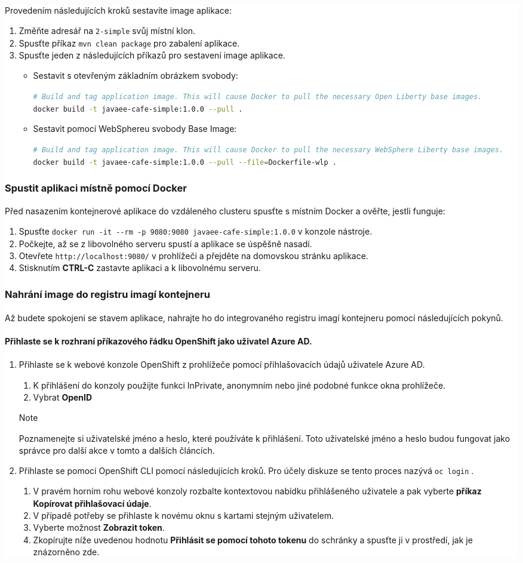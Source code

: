 Provedením následujících kroků sestavíte image aplikace:

1. Změňte adresář na `2-simple` svůj místní klon.
2. Spusťte příkaz `mvn clean package` pro zabalení aplikace.
3. Spusťte jeden z následujících příkazů pro sestavení image aplikace.
   * Sestavit s otevřeným základním obrázkem svobody:

     ```bash
     # Build and tag application image. This will cause Docker to pull the necessary Open Liberty base images.
     docker build -t javaee-cafe-simple:1.0.0 --pull .
     ```

   * Sestavit pomocí WebSphereu svobody Base Image:

     ```bash
     # Build and tag application image. This will cause Docker to pull the necessary WebSphere Liberty base images.
     docker build -t javaee-cafe-simple:1.0.0 --pull --file=Dockerfile-wlp .
     ```

### <a name="run-the-application-locally-with-docker"></a>Spustit aplikaci místně pomocí Docker

Před nasazením kontejnerové aplikace do vzdáleného clusteru spusťte s místním Docker a ověřte, jestli funguje:

1. Spusťte `docker run -it --rm -p 9080:9080 javaee-cafe-simple:1.0.0` v konzole nástroje.
2. Počkejte, až se z libovolného serveru spustí a aplikace se úspěšně nasadí.
3. Otevřete `http://localhost:9080/` v prohlížeči a přejděte na domovskou stránku aplikace.
4. Stisknutím **CTRL-C** zastavte aplikaci a k libovolnému serveru.

### <a name="push-the-image-to-the-container-image-registry"></a>Nahrání image do registru imagí kontejneru

Až budete spokojeni se stavem aplikace, nahrajte ho do integrovaného registru imagí kontejneru pomocí následujících pokynů.

#### <a name="log-in-to-the-openshift-cli-as-the-azure-ad-user"></a>Přihlaste se k rozhraní příkazového řádku OpenShift jako uživatel Azure AD.

1. Přihlaste se k webové konzole OpenShift z prohlížeče pomocí přihlašovacích údajů uživatele Azure AD.

   1. K přihlášení do konzoly použijte funkci InPrivate, anonymním nebo jiné podobné funkce okna prohlížeče.
   1. Vybrat **OpenID**

   > [!NOTE]
   > Poznamenejte si uživatelské jméno a heslo, které používáte k přihlášení. Toto uživatelské jméno a heslo budou fungovat jako správce pro další akce v tomto a dalších článcích.
1. Přihlaste se pomocí OpenShift CLI pomocí následujících kroků.  Pro účely diskuze se tento proces nazývá `oc login` .
   1. V pravém horním rohu webové konzoly rozbalte kontextovou nabídku přihlášeného uživatele a pak vyberte **příkaz Kopírovat přihlašovací údaje**.
   1. V případě potřeby se přihlaste k novému oknu s kartami stejným uživatelem.
   1. Vyberte možnost **Zobrazit token**.
   1. Zkopírujte níže uvedenou hodnotu **Přihlásit se pomocí tohoto tokenu** do schránky a spusťte ji v prostředí, jak je znázorněno zde.
